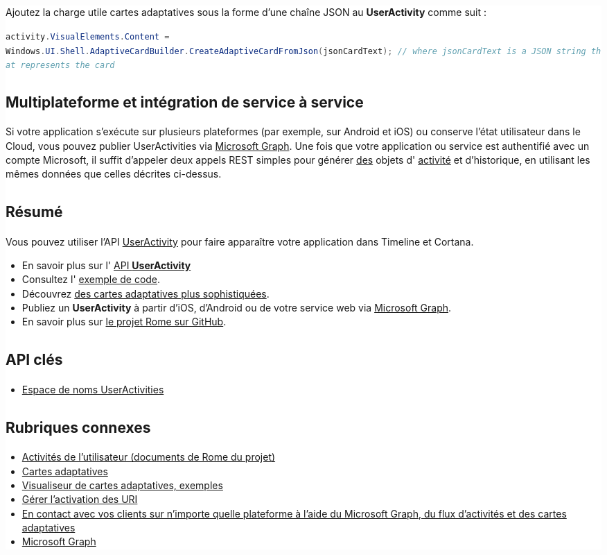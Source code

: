 Ajoutez la charge utile cartes adaptatives sous la forme d’une chaîne JSON au **UserActivity** comme suit :

```csharp
activity.VisualElements.Content = 
Windows.UI.Shell.AdaptiveCardBuilder.CreateAdaptiveCardFromJson(jsonCardText); // where jsonCardText is a JSON string that represents the card
```

## <a name="cross-platform-and-service-to-service-integration"></a>Multiplateforme et intégration de service à service

Si votre application s’exécute sur plusieurs plateformes (par exemple, sur Android et iOS) ou conserve l’état utilisateur dans le Cloud, vous pouvez publier UserActivities via [Microsoft Graph](https://developer.microsoft.com/graph).
Une fois que votre application ou service est authentifié avec un compte Microsoft, il suffit d’appeler deux appels REST simples pour générer [des](/graph/api/resources/projectrome-historyitem) objets d' [activité](/graph/api/resources/projectrome-activity) et d’historique, en utilisant les mêmes données que celles décrites ci-dessus.

## <a name="summary"></a>Résumé

Vous pouvez utiliser l’API [UserActivity](/uwp/api/windows.applicationmodel.useractivities) pour faire apparaître votre application dans Timeline et Cortana.
* En savoir plus sur l' [API **UserActivity**](/uwp/api/windows.applicationmodel.useractivities)
* Consultez l' [exemple de code](https://github.com/Microsoft/project-rome).
* Découvrez [des cartes adaptatives plus sophistiquées](https://adaptivecards.io/).
* Publiez un **UserActivity** à partir d’iOS, d’Android ou de votre service web via [Microsoft Graph](https://developer.microsoft.com/graph).
* En savoir plus sur [le projet Rome sur GitHub](https://github.com/Microsoft/project-rome).

## <a name="key-apis"></a>API clés

* [Espace de noms UserActivities](/uwp/api/windows.applicationmodel.useractivities)

## <a name="related-topics"></a>Rubriques connexes

* [Activités de l’utilisateur (documents de Rome du projet)](/windows/project-rome/user-activities/)
* [Cartes adaptatives](/adaptive-cards/)
* [Visualiseur de cartes adaptatives, exemples](https://adaptivecards.io/)
* [Gérer l’activation des URI](./handle-uri-activation.md)
* [En contact avec vos clients sur n’importe quelle plateforme à l’aide du Microsoft Graph, du flux d’activités et des cartes adaptatives](https://channel9.msdn.com/Events/Connect/2017/B111)
* [Microsoft Graph](https://developer.microsoft.com/graph)